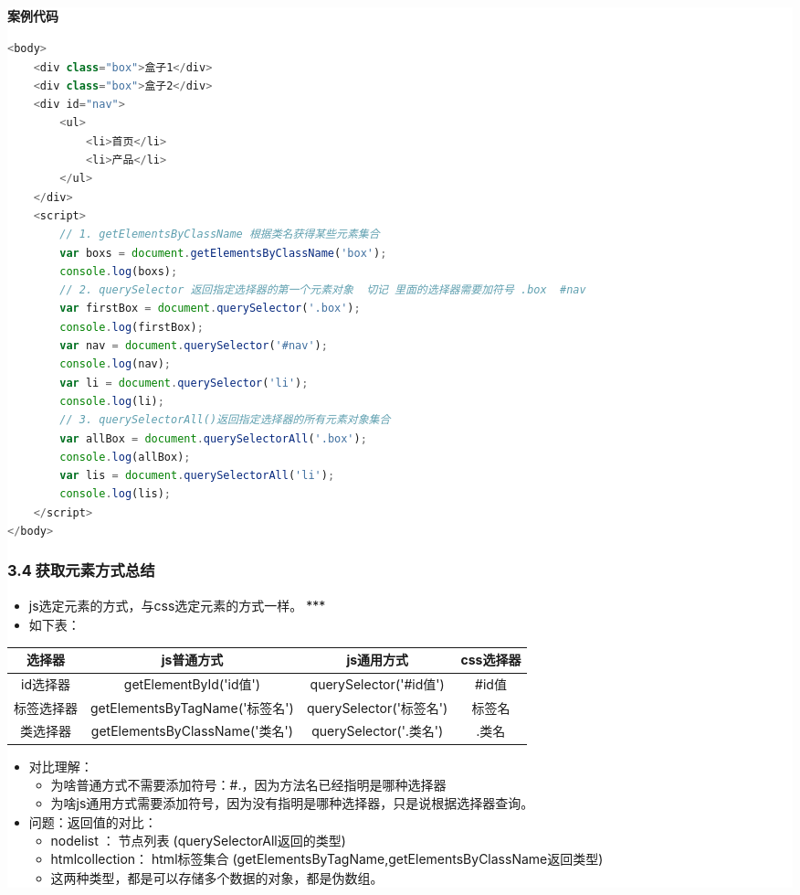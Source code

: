 **案例代码**

```js
<body>
    <div class="box">盒子1</div>
    <div class="box">盒子2</div>
    <div id="nav">
        <ul>
            <li>首页</li>
            <li>产品</li>
        </ul>
    </div>
    <script>
        // 1. getElementsByClassName 根据类名获得某些元素集合
        var boxs = document.getElementsByClassName('box');
        console.log(boxs);
        // 2. querySelector 返回指定选择器的第一个元素对象  切记 里面的选择器需要加符号 .box  #nav
        var firstBox = document.querySelector('.box');
        console.log(firstBox);
        var nav = document.querySelector('#nav');
        console.log(nav);
        var li = document.querySelector('li');
        console.log(li);
        // 3. querySelectorAll()返回指定选择器的所有元素对象集合
        var allBox = document.querySelectorAll('.box');
        console.log(allBox);
        var lis = document.querySelectorAll('li');
        console.log(lis);
    </script>
</body>
```

### 3.4 获取元素方式总结

- js选定元素的方式，与css选定元素的方式一样。 ***
- 如下表：

|   选择器   |           js普通方式           |       js通用方式        | css选择器 |
| :--------: | :----------------------------: | :---------------------: | :-------: |
|  id选择器  |     getElementById('id值')     | querySelector('#id值')  |  \#id值   |
| 标签选择器 | getElementsByTagName('标签名') | querySelector('标签名') |  标签名   |
|  类选择器  | getElementsByClassName('类名') | querySelector('.类名')  |   .类名   |

- 对比理解：
  - 为啥普通方式不需要添加符号：#.，因为方法名已经指明是哪种选择器
  - 为啥js通用方式需要添加符号，因为没有指明是哪种选择器，只是说根据选择器查询。
- 问题：返回值的对比：
  -  nodelist ： 节点列表  (querySelectorAll返回的类型)
  -  htmlcollection： html标签集合   (getElementsByTagName,getElementsByClassName返回类型)
  - 这两种类型，都是可以存储多个数据的对象，都是伪数组。
